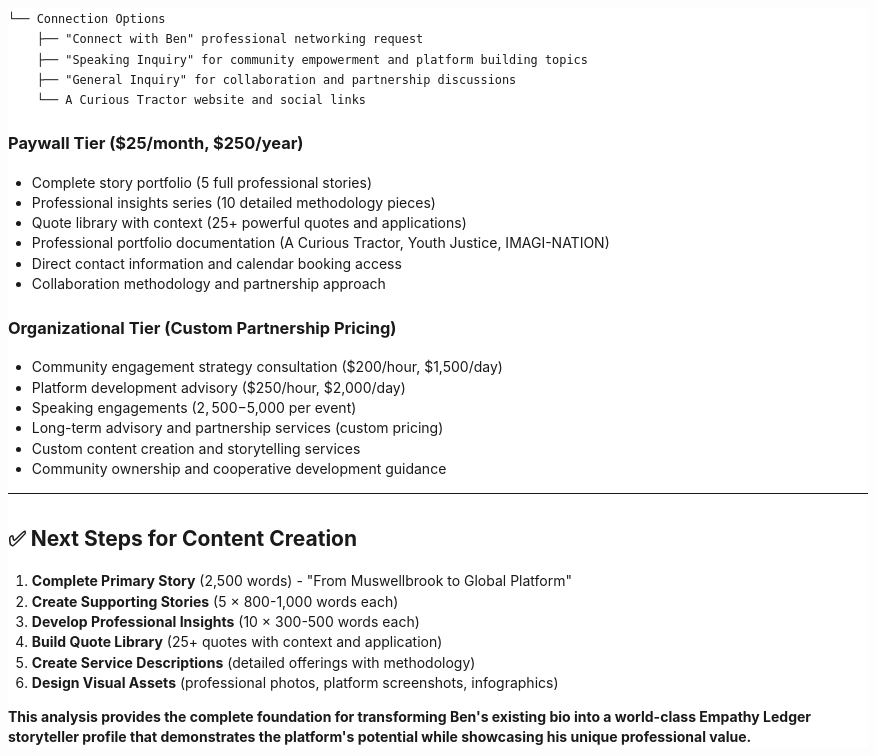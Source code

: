 ```
└── Connection Options
    ├── "Connect with Ben" professional networking request
    ├── "Speaking Inquiry" for community empowerment and platform building topics
    ├── "General Inquiry" for collaboration and partnership discussions
    └── A Curious Tractor website and social links
```

### Paywall Tier ($25/month, $250/year)
- Complete story portfolio (5 full professional stories)
- Professional insights series (10 detailed methodology pieces)
- Quote library with context (25+ powerful quotes and applications)
- Professional portfolio documentation (A Curious Tractor, Youth Justice, IMAGI-NATION)
- Direct contact information and calendar booking access
- Collaboration methodology and partnership approach

### Organizational Tier (Custom Partnership Pricing)
- Community engagement strategy consultation ($200/hour, $1,500/day)
- Platform development advisory ($250/hour, $2,000/day)
- Speaking engagements ($2,500-$5,000 per event)
- Long-term advisory and partnership services (custom pricing)
- Custom content creation and storytelling services
- Community ownership and cooperative development guidance

---

## ✅ Next Steps for Content Creation

1. **Complete Primary Story** (2,500 words) - "From Muswellbrook to Global Platform"
2. **Create Supporting Stories** (5 × 800-1,000 words each)
3. **Develop Professional Insights** (10 × 300-500 words each)
4. **Build Quote Library** (25+ quotes with context and application)
5. **Create Service Descriptions** (detailed offerings with methodology)
6. **Design Visual Assets** (professional photos, platform screenshots, infographics)

**This analysis provides the complete foundation for transforming Ben's existing bio into a world-class Empathy Ledger storyteller profile that demonstrates the platform's potential while showcasing his unique professional value.**